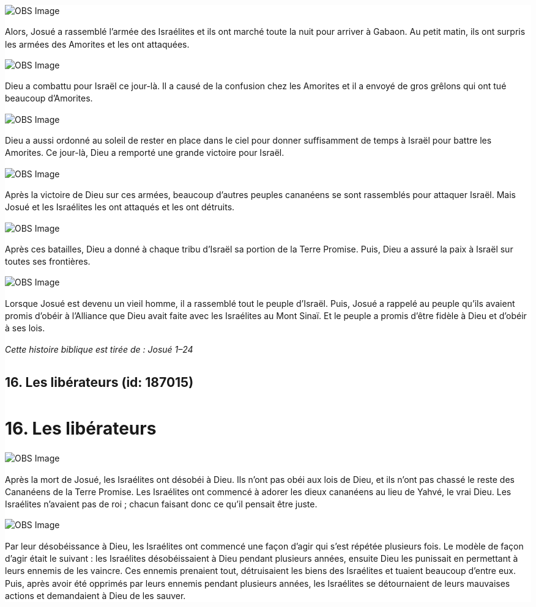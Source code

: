 ![OBS Image](https://cdn.aquifer.bible/aquifer-content/resources/UWOBS/jpg/360px/obs-en-15-08.jpg)

Alors, Josué a rassemblé l’armée des Israélites et ils ont marché toute la nuit pour arriver à Gabaon. Au petit matin, ils ont surpris les armées des Amorites et les ont attaquées.

![OBS Image](https://cdn.aquifer.bible/aquifer-content/resources/UWOBS/jpg/360px/obs-en-15-09.jpg)

Dieu a combattu pour Israël ce jour\-là. Il a causé de la confusion chez les Amorites et il a envoyé de gros grêlons qui ont tué beaucoup d’Amorites.

![OBS Image](https://cdn.aquifer.bible/aquifer-content/resources/UWOBS/jpg/360px/obs-en-15-10.jpg)

Dieu a aussi ordonné au soleil de rester en place dans le ciel pour donner suffisamment de temps à Israël pour battre les Amorites. Ce jour\-là, Dieu a remporté une grande victoire pour Israël.

![OBS Image](https://cdn.aquifer.bible/aquifer-content/resources/UWOBS/jpg/360px/obs-en-15-11.jpg)

Après la victoire de Dieu sur ces armées, beaucoup d’autres peuples cananéens se sont rassemblés pour attaquer Israël. Mais Josué et les Israélites les ont attaqués et les ont détruits.

![OBS Image](https://cdn.aquifer.bible/aquifer-content/resources/UWOBS/jpg/360px/obs-en-15-12.jpg)

Après ces batailles, Dieu a donné à chaque tribu d’Israël sa portion de la Terre Promise. Puis, Dieu a assuré la paix à Israël sur toutes ses frontières.

![OBS Image](https://cdn.aquifer.bible/aquifer-content/resources/UWOBS/jpg/360px/obs-en-15-13.jpg)

Lorsque Josué est devenu un vieil homme, il a rassemblé tout le peuple d’Israël. Puis, Josué a rappelé au peuple qu’ils avaient promis d’obéir à l’Alliance que Dieu avait faite avec les Israélites au Mont Sinaï. Et le peuple a promis d’être fidèle à Dieu et d’obéir à ses lois.

*Cette histoire biblique est tirée de : Josué 1–24*

## 16. Les libérateurs (id: 187015)

16\. Les libérateurs
====================

![OBS Image](https://cdn.aquifer.bible/aquifer-content/resources/UWOBS/jpg/360px/obs-en-16-01.jpg)

Après la mort de Josué, les Israélites ont désobéi à Dieu. Ils n’ont pas obéi aux lois de Dieu, et ils n’ont pas chassé le reste des Cananéens de la Terre Promise. Les Israélites ont commencé à adorer les dieux cananéens au lieu de Yahvé, le vrai Dieu. Les Israélites n’avaient pas de roi ; chacun faisant donc ce qu’il pensait être juste.

![OBS Image](https://cdn.aquifer.bible/aquifer-content/resources/UWOBS/jpg/360px/obs-en-16-02.jpg)

Par leur désobéissance à Dieu, les Israélites ont commencé une façon d’agir qui s’est répétée plusieurs fois. Le modèle de façon d’agir était le suivant : les Israélites désobéissaient à Dieu pendant plusieurs années, ensuite Dieu les punissait en permettant à leurs ennemis de les vaincre. Ces ennemis prenaient tout, détruisaient les biens des Israélites et tuaient beaucoup d’entre eux. Puis, après avoir été opprimés par leurs ennemis pendant plusieurs années, les Israélites se détournaient de leurs mauvaises actions et demandaient à Dieu de les sauver.
